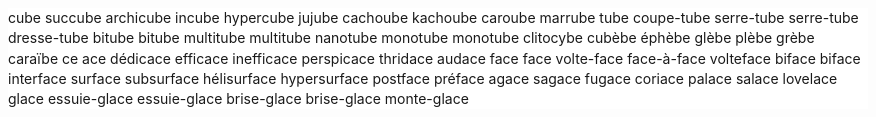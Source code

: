 cube
succube
archicube
incube
hypercube
jujube
cachoube
kachoube
caroube
marrube
tube
coupe-tube
serre-tube
serre-tube
dresse-tube
bitube
bitube
multitube
multitube
nanotube
monotube
monotube
clitocybe
cubèbe
éphèbe
glèbe
plèbe
grèbe
caraïbe
ce
ace
dédicace
efficace
inefficace
perspicace
thridace
audace
face
face
volte-face
face-à-face
volteface
biface
biface
interface
surface
subsurface
hélisurface
hypersurface
postface
préface
agace
sagace
fugace
coriace
palace
salace
lovelace
glace
essuie-glace
essuie-glace
brise-glace
brise-glace
monte-glace